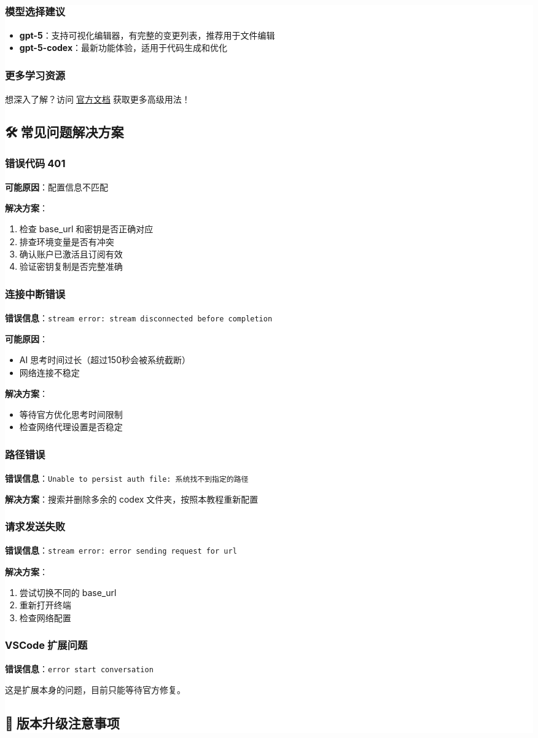 ### 模型选择建议

- **gpt-5**：支持可视化编辑器，有完整的变更列表，推荐用于文件编辑
- **gpt-5-codex**：最新功能体验，适用于代码生成和优化

### 更多学习资源

想深入了解？访问 [官方文档](https://developers.openai.com/codex/cli/) 获取更多高级用法！

## 🛠️ 常见问题解决方案

### 错误代码 401

**可能原因**：配置信息不匹配

**解决方案**：
1. 检查 base_url 和密钥是否正确对应
2. 排查环境变量是否有冲突
3. 确认账户已激活且订阅有效
4. 验证密钥复制是否完整准确

### 连接中断错误

**错误信息**：`stream error: stream disconnected before completion`

**可能原因**：
- AI 思考时间过长（超过150秒会被系统截断）
- 网络连接不稳定

**解决方案**：
- 等待官方优化思考时间限制
- 检查网络代理设置是否稳定

### 路径错误

**错误信息**：`Unable to persist auth file: 系统找不到指定的路径`

**解决方案**：搜索并删除多余的 codex 文件夹，按照本教程重新配置

### 请求发送失败

**错误信息**：`stream error: error sending request for url`

**解决方案**：
1. 尝试切换不同的 base_url
2. 重新打开终端
3. 检查网络配置

### VSCode 扩展问题

**错误信息**：`error start conversation`

这是扩展本身的问题，目前只能等待官方修复。

## 🔄 版本升级注意事项
